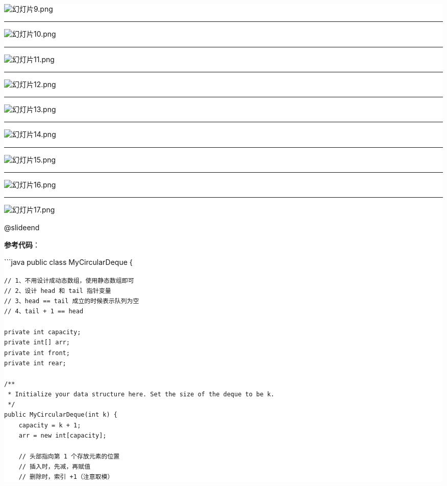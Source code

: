 
![幻灯片9.png](https://pic.leetcode-cn.com/1608007455-yWeAuy-%E5%B9%BB%E7%81%AF%E7%89%879.png)

---

![幻灯片10.png](https://pic.leetcode-cn.com/1608007455-dlaMTI-%E5%B9%BB%E7%81%AF%E7%89%8710.png)

---

![幻灯片11.png](https://pic.leetcode-cn.com/1608007455-XzUgOO-%E5%B9%BB%E7%81%AF%E7%89%8711.png)

---

![幻灯片12.png](https://pic.leetcode-cn.com/1608007455-wGqQuD-%E5%B9%BB%E7%81%AF%E7%89%8712.png)

---

![幻灯片13.png](https://pic.leetcode-cn.com/1608007455-nHFtan-%E5%B9%BB%E7%81%AF%E7%89%8713.png)

---

![幻灯片14.png](https://pic.leetcode-cn.com/1608007455-POFCwU-%E5%B9%BB%E7%81%AF%E7%89%8714.png)

---

![幻灯片15.png](https://pic.leetcode-cn.com/1608007455-BwNcsi-%E5%B9%BB%E7%81%AF%E7%89%8715.png)

---

![幻灯片16.png](https://pic.leetcode-cn.com/1608007455-ZbWxyF-%E5%B9%BB%E7%81%AF%E7%89%8716.png)

---

![幻灯片17.png](https://pic.leetcode-cn.com/1608007455-EAfGwZ-%E5%B9%BB%E7%81%AF%E7%89%8717.png)

@slideend



**参考代码**：


<CodeGroup>
<CodeGroupItem title="Java">
```java
public class MyCircularDeque {

    // 1、不用设计成动态数组，使用静态数组即可
    // 2、设计 head 和 tail 指针变量
    // 3、head == tail 成立的时候表示队列为空
    // 4、tail + 1 == head

    private int capacity;
    private int[] arr;
    private int front;
    private int rear;

    /**
     * Initialize your data structure here. Set the size of the deque to be k.
     */
    public MyCircularDeque(int k) {
        capacity = k + 1;
        arr = new int[capacity];

        // 头部指向第 1 个存放元素的位置
        // 插入时，先减，再赋值
        // 删除时，索引 +1（注意取模）
```